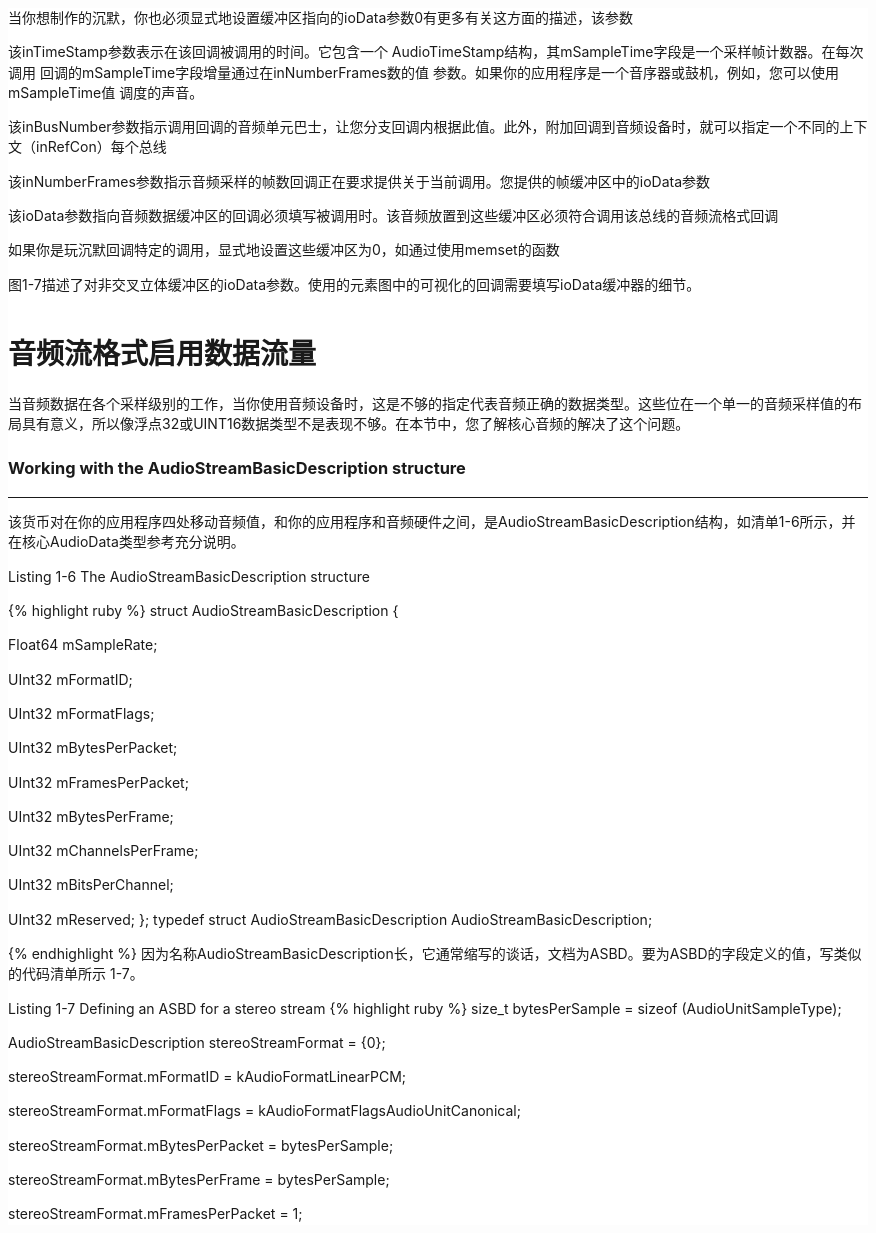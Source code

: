 
当你想制作的沉默，你也必须显式地设置缓冲区指向的ioData参数0有更多有关这方面的描述，该参数


该inTimeStamp参数表示在该回调被调用的时间。它包含一个 AudioTimeStamp结构，其mSampleTime字段是一个采样帧计数器。在每次调用 
回调的mSampleTime字段增量通过在inNumberFrames数的值 参数。如果你的应用程序是一个音序器或鼓机，例如，您可以使用mSampleTime值 
调度的声音。


该inBusNumber参数指示调用回调的音频单元巴士，让您分支回调内根据此值。此外，附加回调到音频设备时，就可以指定一个不同的上下文（inRefCon）每个总线


该inNumberFrames参数指示音频采样的帧数回调正在要求提供关于当前调用。您提供的帧缓冲区中的ioData参数


该ioData参数指向音频数据缓冲区的回调必须填写被调用时。该音频放置到这些缓冲区必须符合调用该总线的音频流格式回调


如果你是玩沉默回调特定的调用，显式地设置这些缓冲区为0，如通过使用memset的函数


图1-7描述了对非交叉立体缓冲区的ioData参数。使用的元素图中的可视化的回调需要填写ioData缓冲器的细节。


<h1>音频流格式启用数据流量</h1>


当音频数据在各个采样级别的工作，当你使用音频设备时，这是不够的指定代表音频正确的数据类型。这些位在一个单一的音频采样值的布局具有意义，所以像浮点32或UINT16数据类型不是表现不够。在本节中，您了解核心音频的解决了这个问题。


<h3>Working with the AudioStreamBasicDescription structure</h3>

---------------------------------------------------------------------------------------------------------------------------------

该货币对在你的应用程序四处移动音频值，和你的应用程序和音频硬件之间，是AudioStreamBasicDescription结构，如清单1-6所示，并在核心AudioData类型参考充分说明。

Listing 1-6 The AudioStreamBasicDescription structure

{% highlight ruby %}
struct AudioStreamBasicDescription {

 Float64 mSampleRate;

 UInt32 mFormatID;

 UInt32 mFormatFlags;

 UInt32 mBytesPerPacket;

 UInt32 mFramesPerPacket;

 UInt32 mBytesPerFrame;

 UInt32 mChannelsPerFrame;

 UInt32 mBitsPerChannel;

 UInt32 mReserved;
};
typedef struct AudioStreamBasicDescription AudioStreamBasicDescription;

{% endhighlight %}
因为名称AudioStreamBasicDescription长，它通常缩写的谈话，文档为ASBD。要为ASBD的字段定义的值，写类似的代码清单所示 1-7。


Listing 1-7 Defining an ASBD for a stereo stream
{% highlight ruby %}
size_t bytesPerSample = sizeof (AudioUnitSampleType);

AudioStreamBasicDescription stereoStreamFormat = {0};

stereoStreamFormat.mFormatID = kAudioFormatLinearPCM;

stereoStreamFormat.mFormatFlags = kAudioFormatFlagsAudioUnitCanonical;

stereoStreamFormat.mBytesPerPacket = bytesPerSample;

stereoStreamFormat.mBytesPerFrame = bytesPerSample;

stereoStreamFormat.mFramesPerPacket = 1;

